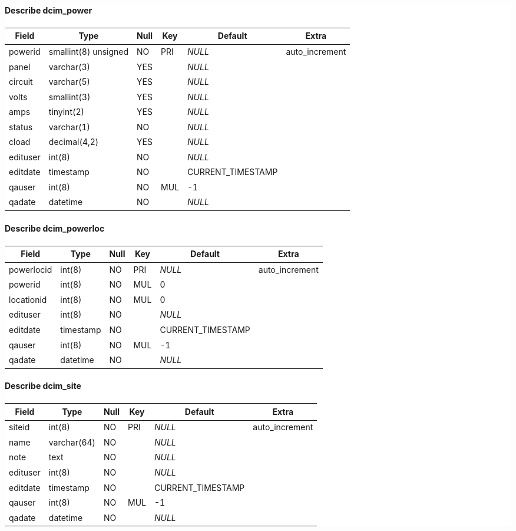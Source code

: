 #### Describe dcim_power
|Field|Type|Null|Key|Default|Extra|
|---|---|---|---|---|---|
|powerid|smallint(8) unsigned|NO|PRI|*NULL*|auto_increment|
|panel|varchar(3)|YES||*NULL*||
|circuit|varchar(5)|YES||*NULL*||
|volts|smallint(3)|YES||*NULL*||
|amps|tinyint(2)|YES||*NULL*||
|status|varchar(1)|NO||*NULL*||
|cload|decimal(4,2)|YES||*NULL*||
|edituser|int(8)|NO||*NULL*||
|editdate|timestamp|NO||CURRENT_TIMESTAMP||
|qauser|int(8)|NO|MUL|-1||
|qadate|datetime|NO||*NULL*||

#### Describe dcim_powerloc
|Field|Type|Null|Key|Default|Extra|
|---|---|---|---|---|---|
|powerlocid|int(8)|NO|PRI|*NULL*|auto_increment|
|powerid|int(8)|NO|MUL|0||
|locationid|int(8)|NO|MUL|0||
|edituser|int(8)|NO||*NULL*||
|editdate|timestamp|NO||CURRENT_TIMESTAMP||
|qauser|int(8)|NO|MUL|-1||
|qadate|datetime|NO||*NULL*||

#### Describe dcim_site
|Field|Type|Null|Key|Default|Extra|
|---|---|---|---|---|---|
|siteid|int(8)|NO|PRI|*NULL*|auto_increment|
|name|varchar(64)|NO||*NULL*||
|note|text|NO||*NULL*||
|edituser|int(8)|NO||*NULL*||
|editdate|timestamp|NO||CURRENT_TIMESTAMP||
|qauser|int(8)|NO|MUL|-1||
|qadate|datetime|NO||*NULL*||
